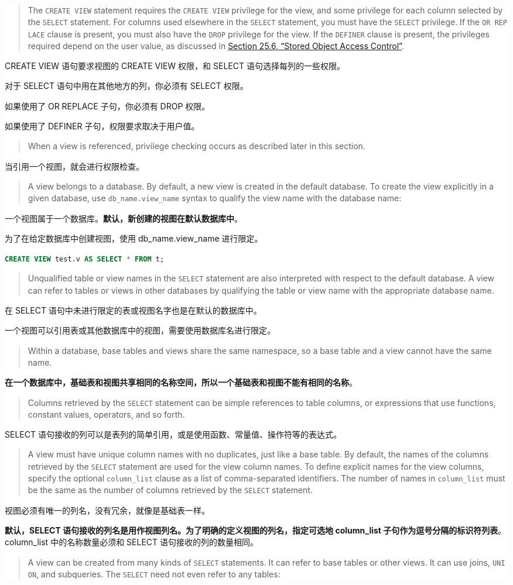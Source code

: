 > The `CREATE VIEW` statement requires the `CREATE VIEW` privilege for the view, and some privilege for each column selected by the `SELECT` statement. For columns used elsewhere in the `SELECT` statement, you must have the `SELECT` privilege. If the `OR REPLACE` clause is present, you must also have the `DROP` privilege for the view. If the `DEFINER` clause is present, the privileges required depend on the user value, as discussed in [Section 25.6, “Stored Object Access Control”](https://dev.mysql.com/doc/refman/8.0/en/stored-objects-security.html).

CREATE VIEW 语句要求视图的 CREATE VIEW 权限，和 SELECT 语句选择每列的一些权限。

对于 SELECT 语句中用在其他地方的列，你必须有 SELECT 权限。

如果使用了 OR REPLACE 子句，你必须有 DROP 权限。

如果使用了 DEFINER 子句，权限要求取决于用户值。

> When a view is referenced, privilege checking occurs as described later in this section.

当引用一个视图，就会进行权限检查。

> A view belongs to a database. By default, a new view is created in the default database. To create the view explicitly in a given database, use `db_name.view_name` syntax to qualify the view name with the database name:

一个视图属于一个数据库。**默认，新创建的视图在默认数据库中**。

为了在给定数据库中创建视图，使用 db_name.view_name 进行限定。

```sql
CREATE VIEW test.v AS SELECT * FROM t;
```

> Unqualified table or view names in the `SELECT` statement are also interpreted with respect to the default database. A view can refer to tables or views in other databases by qualifying the table or view name with the appropriate database name.

在 SELECT 语句中未进行限定的表或视图名字也是在默认的数据库中。

一个视图可以引用表或其他数据库中的视图，需要使用数据库名进行限定。

> Within a database, base tables and views share the same namespace, so a base table and a view cannot have the same name.

**在一个数据库中，基础表和视图共享相同的名称空间，所以一个基础表和视图不能有相同的名称**。

> Columns retrieved by the `SELECT` statement can be simple references to table columns, or expressions that use functions, constant values, operators, and so forth.

SELECT 语句接收的列可以是表列的简单引用，或是使用函数、常量值、操作符等的表达式。

> A view must have unique column names with no duplicates, just like a base table. By default, the names of the columns retrieved by the `SELECT` statement are used for the view column names. To define explicit names for the view columns, specify the optional `column_list` clause as a list of comma-separated identifiers. The number of names in `column_list` must be the same as the number of columns retrieved by the `SELECT` statement.

视图必须有唯一的列名，没有冗余，就像是基础表一样。

**默认，SELECT 语句接收的列名是用作视图列名。为了明确的定义视图的列名，指定可选地 column_list 子句作为逗号分隔的标识符列表**。column_list 中的名称数量必须和 SELECT 语句接收的列的数量相同。

> A view can be created from many kinds of `SELECT` statements. It can refer to base tables or other views. It can use joins, `UNION`, and subqueries. The `SELECT` need not even refer to any tables:
